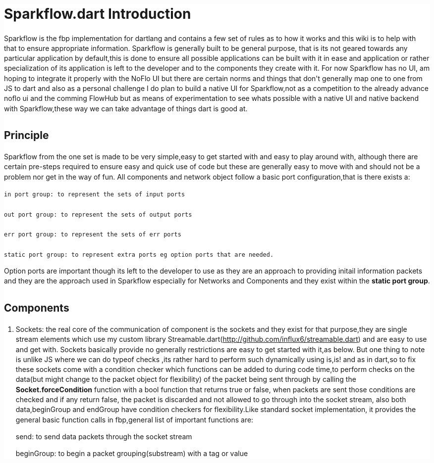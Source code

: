 
# Sparkflow.dart Introduction
 Sparkflow is the fbp implementation for dartlang and contains a few set of rules as to how it works and this wiki is to help with that to ensure appropriate information. Sparkflow is generally built to be general purpose, that is its not geared towards any particular application by default,this is done to ensure all possible applications can be built with it in ease and application or rather specialization of its application is left to the developer and to the components they create with it. For now Sparkflow has no UI, am hoping to integrate it properly with the NoFlo UI but there are certain norms and things that don't generally map one to one from JS to dart and also as a personal challenge I do plan to build a native UI for Sparkflow,not as a competition to the already advance noflo ui and the comming FlowHub but as means of experimentation to see whats possible with a native UI and native backend with Sparkflow,these way we can take advantage of things dart is good at.


## Principle
 Sparkflow from the one set is made to be very simple,easy to get started with and easy to play around with, although there are certain pre-steps required to ensure easy and quick use of code but these are generally easy to move with and should not be a problem nor get in the way of fun.
All components and network object follow a basic port configuration,that is there exists a:

    in port group: to represent the sets of input ports

    out port group: to represent the sets of output ports

    err port group: to represent the sets of err ports

    static port group: to represent extra ports eg option ports that are needed.

Option ports are important though its left to the developer to use as they are an approach to providing initail information packets and they are the approach used in Sparkflow especially for Networks and Components and they exist within the **static port group**.



## Components


1. Sockets: the real core of the communication of component is the sockets and they exist for that purpose,they are single stream elements which use my custom library Streamable.dart(http://github.com/influx6/streamable.dart) and are easy to use and get with. Sockets basically provide no generally restrictions are easy to get started with it,as below. But one thing to note is unlike JS where we can do typeof checks ,its rather hard to perform such dynamically using is,is! and as in dart,so to fix these sockets come with a condition checker which functions can be added to during code time,to perform checks on the data(but might change to the packet object for flexibility) of the packet being sent through by calling the **Socket.forceCondition** function with a bool function that returns true or false, when packets are sent those conditions are checked and if any return false, the packet is discarded and not allowed to go through into the socket stream, also both data,beginGroup and endGroup have condition checkers for flexibility.Like standard socket implementation, it provides the general basic function calls in fbp,general list of important functions are:
   
     send: to send data packets through the socket stream

     beginGroup: to begin a packet grouping(substream) with a tag or value
